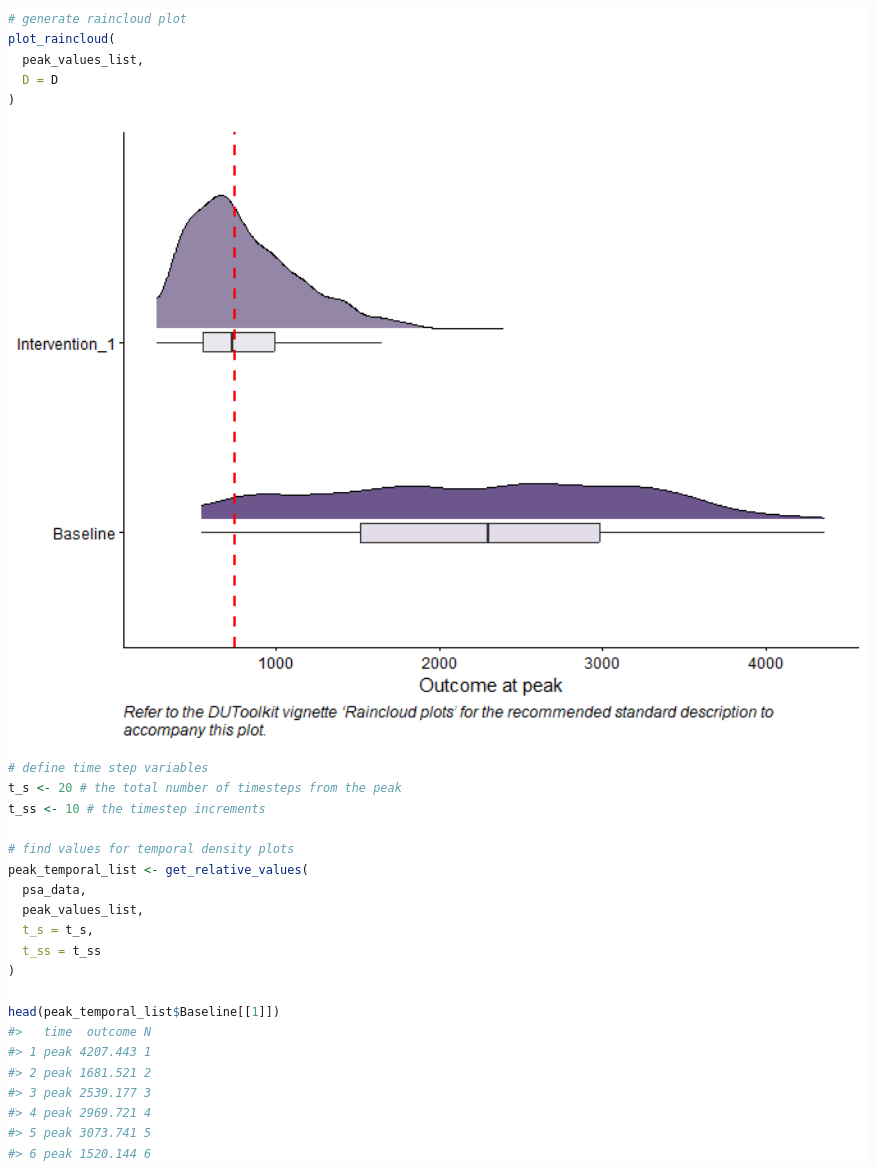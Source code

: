 ``` r
# generate raincloud plot
plot_raincloud(
  peak_values_list,
  D = D
)
```

<img src="man/figures/README-rain-1.png" width="100%" />

``` r
# define time step variables
t_s <- 20 # the total number of timesteps from the peak
t_ss <- 10 # the timestep increments

# find values for temporal density plots
peak_temporal_list <- get_relative_values(
  psa_data,
  peak_values_list,
  t_s = t_s,
  t_ss = t_ss
)

head(peak_temporal_list$Baseline[[1]])
#>   time  outcome N
#> 1 peak 4207.443 1
#> 2 peak 1681.521 2
#> 3 peak 2539.177 3
#> 4 peak 2969.721 4
#> 5 peak 3073.741 5
#> 6 peak 1520.144 6
```
